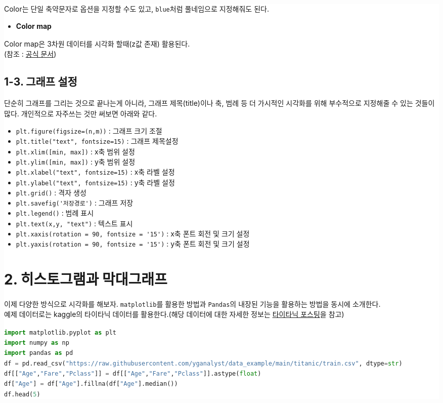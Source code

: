Color는 단일 축약문자로 옵션을 지정할 수도 있고, `blue`처럼 풀네임으로 지정해줘도 된다.  

- **Color map**  

Color map은 3차원 데이터를 시각화 할때(z값 존재) 활용된다.  
(참조 : [공식 문서](https://matplotlib.org/3.1.0/tutorials/colors/colormaps.html))  
  

## 1-3. 그래프 설정  

단순히 그래프를 그리는 것으로 끝나는게 아니라, 그래프 제목(title)이나 축, 범례 등 더 가시적인 시각화를 위해 부수적으로 지정해줄 수 있는 것들이 많다. 개인적으로 자주쓰는 것만 써보면 아래와 같다.  

- `plt.figure(figsize=(n,m))` : 그래프 크기 조절  
- `plt.title("text", fontsize=15)` : 그래프 제목설정  
- `plt.xlim([min, max])` : x축 범위 설정  
- `plt.ylim([min, max])` : y축 범위 설정  
- `plt.xlabel("text", fontsize=15)` : x축 라벨 설정
- `plt.ylabel("text", fontsize=15)` : y축 라벨 설정
- `plt.grid()` : 격자 생성  
- `plt.savefig('저장경로')` : 그래프 저장  
- `plt.legend()` : 범례 표시  
- `plt.text(x,y, "text")` : 텍스트 표시  
- `plt.xaxis(rotation = 90, fontsize = '15')` : x축 폰트 회전 및 크기 설정
- `plt.yaxis(rotation = 90, fontsize = '15')` : y축 폰트 회전 및 크기 설정
  
  
  

# 2. 히스토그램과 막대그래프  

이제 다양한 방식으로 시각화를 해보자. `matplotlib`를 활용한 방법과 `Pandas`의 내장된 기능을 활용하는 방법을 동시에 소개한다.  
예제 데이터로는 kaggle의 타이타닉 데이터를 활용한다.(해당 데이터에 대한 자세한 정보는 [타이타닉 포스팅](https://yganalyst.github.io/competition/kaggle_titanic_1/)을 참고)  


```python
import matplotlib.pyplot as plt
import numpy as np
import pandas as pd
df = pd.read_csv("https://raw.githubusercontent.com/yganalyst/data_example/main/titanic/train.csv", dtype=str)
df[["Age","Fare","Pclass"]] = df[["Age","Fare","Pclass"]].astype(float)
df["Age"] = df["Age"].fillna(df["Age"].median())
df.head(5)
```


<div>
<style scoped>
    .dataframe tbody tr th:only-of-type {
        vertical-align: middle;
    }

    .dataframe tbody tr th {
        vertical-align: top;
    }
